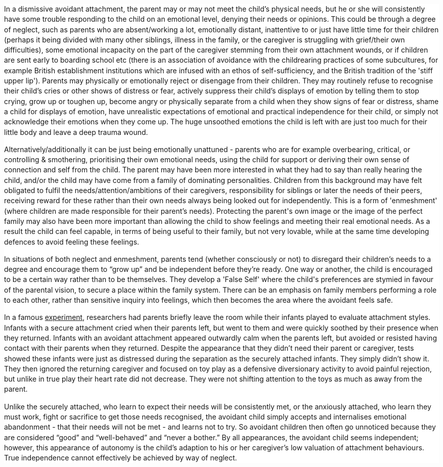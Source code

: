 In a dismissive avoidant attachment, the parent may or may not meet the child’s physical needs, but he or she will consistently have some trouble responding to the child on an emotional level, denying their needs or opinions. This could be through a degree of neglect, such as parents who are absent/working a lot, emotionally distant, inattentive to or just have little time for their children (perhaps it being divided with many other siblings, illness in the family, or the caregiver is struggling with grief/their own difficulties), some emotional incapacity on the part of the caregiver stemming from their own attachment wounds, or if children are sent early to boarding school etc (there is an association of avoidance with the childrearing practices of some subcultures, for example British establishment institutions which are infused with an ethos of self-sufficiency, and the British tradition of the 'stiff upper lip'). Parents may physically or emotionally reject or disengage from their children. They may routinely refuse to recognise their child’s cries or other shows of distress or fear, actively suppress their child’s displays of emotion by telling them to stop crying, grow up or toughen up, become angry or physically separate from a child when they show signs of fear or distress, shame a child for displays of emotion, have unrealistic expectations of emotional and practical independence for their child, or simply not acknowledge their emotions when they come up. The huge unsoothed emotions the child is left with are just too much for their little body and leave a deep trauma wound.

Alternatively/additionally it can be just being emotionally unattuned - parents who are for example overbearing, critical, or controlling & smothering, prioritising their own emotional needs, using the child for support or deriving their own sense of connection and self from the child. The parent may have been more interested in what they had to say than really hearing the child, and/or the child may have come from a family of dominating personalities. Children from this background may have felt obligated to fulfil the needs/attention/ambitions of their caregivers, responsibility for siblings or later the needs of their peers, receiving reward for these rather than their own needs always being looked out for independently. This is a form of 'enmeshment' (where children are made responsible for their parent’s needs). Protecting the parent's own image or the image of the perfect family may also have been more important than allowing the child to show feelings and meeting their real emotional needs. As a result the child can feel capable, in terms of being useful to their family, but not very lovable, while at the same time developing defences to avoid feeling these feelings.

In situations of both neglect and enmeshment, parents tend (whether consciously or not) to disregard their children’s needs to a degree and encourage them to “grow up” and be independent before they’re ready. One way or another, the child is encouraged to be a certain way rather than to be themselves. They develop a 'False Self' where the child's preferences are stymied in favour of the parental vision, to secure a place within the family system.  There can be an emphasis on family members performing a role to each other, rather than sensitive inquiry into feelings, which then becomes the area where the avoidant feels safe.

In a famous [experiment](https://www.researchgate.net/publication/277026014_Ainsworth's_Strange_Situation_Procedure_The_origin_of_an_in), researchers had parents briefly leave the room while their infants played to evaluate attachment styles. Infants with a secure attachment cried when their parents left, but went to them and were quickly soothed by their presence when they returned. Infants with an avoidant attachment appeared outwardly calm when the parents left, but avoided or resisted having contact with their parents when they returned. Despite the appearance that they didn’t need their parent or caregiver, tests showed these infants were just as distressed during the separation as the securely attached infants. They simply didn’t show it. They then ignored the returning caregiver and focused on toy play as a defensive diversionary activity to avoid painful rejection, but unlike in true play their heart rate did not decrease. They were not shifting attention to the toys as much as away from the parent.

Unlike the securely attached, who learn to expect their needs will be consistently met, or the anxiously attached, who learn they must work, fight or sacrifice to get those needs recognised, the avoidant child simply accepts and internalises emotional abandonment - that their needs will not be met - and learns not to try. So avoidant children then often go unnoticed because they are considered “good” and “well-behaved” and “never a bother.” By all appearances, the avoidant child seems independent; however, this appearance of autonomy is the child’s adaption to his or her caregiver’s low valuation of attachment behaviours. True independence cannot effectively be achieved by way of neglect.
